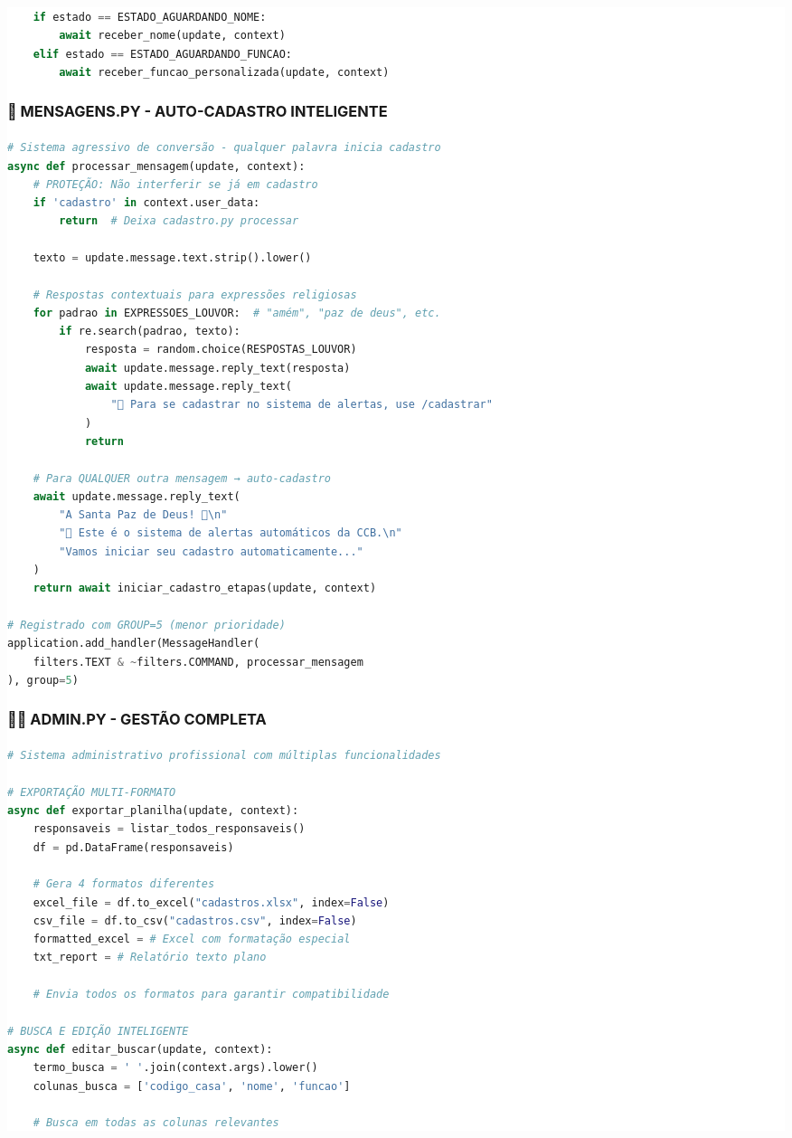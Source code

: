 ```python
    if estado == ESTADO_AGUARDANDO_NOME:
        await receber_nome(update, context)
    elif estado == ESTADO_AGUARDANDO_FUNCAO:
        await receber_funcao_personalizada(update, context)
```

### **💬 MENSAGENS.PY - AUTO-CADASTRO INTELIGENTE**
```python
# Sistema agressivo de conversão - qualquer palavra inicia cadastro
async def processar_mensagem(update, context):
    # PROTEÇÃO: Não interferir se já em cadastro
    if 'cadastro' in context.user_data:
        return  # Deixa cadastro.py processar
    
    texto = update.message.text.strip().lower()
    
    # Respostas contextuais para expressões religiosas
    for padrao in EXPRESSOES_LOUVOR:  # "amém", "paz de deus", etc.
        if re.search(padrao, texto):
            resposta = random.choice(RESPOSTAS_LOUVOR)
            await update.message.reply_text(resposta)
            await update.message.reply_text(
                "📝 Para se cadastrar no sistema de alertas, use /cadastrar"
            )
            return
    
    # Para QUALQUER outra mensagem → auto-cadastro
    await update.message.reply_text(
        "A Santa Paz de Deus! 🙏\n"
        "📱 Este é o sistema de alertas automáticos da CCB.\n"
        "Vamos iniciar seu cadastro automaticamente..."
    )
    return await iniciar_cadastro_etapas(update, context)

# Registrado com GROUP=5 (menor prioridade)
application.add_handler(MessageHandler(
    filters.TEXT & ~filters.COMMAND, processar_mensagem
), group=5)
```

### **👨‍💼 ADMIN.PY - GESTÃO COMPLETA**
```python
# Sistema administrativo profissional com múltiplas funcionalidades

# EXPORTAÇÃO MULTI-FORMATO
async def exportar_planilha(update, context):
    responsaveis = listar_todos_responsaveis()
    df = pd.DataFrame(responsaveis)
    
    # Gera 4 formatos diferentes
    excel_file = df.to_excel("cadastros.xlsx", index=False)
    csv_file = df.to_csv("cadastros.csv", index=False) 
    formatted_excel = # Excel com formatação especial
    txt_report = # Relatório texto plano
    
    # Envia todos os formatos para garantir compatibilidade

# BUSCA E EDIÇÃO INTELIGENTE
async def editar_buscar(update, context):
    termo_busca = ' '.join(context.args).lower()
    colunas_busca = ['codigo_casa', 'nome', 'funcao']
    
    # Busca em todas as colunas relevantes
```